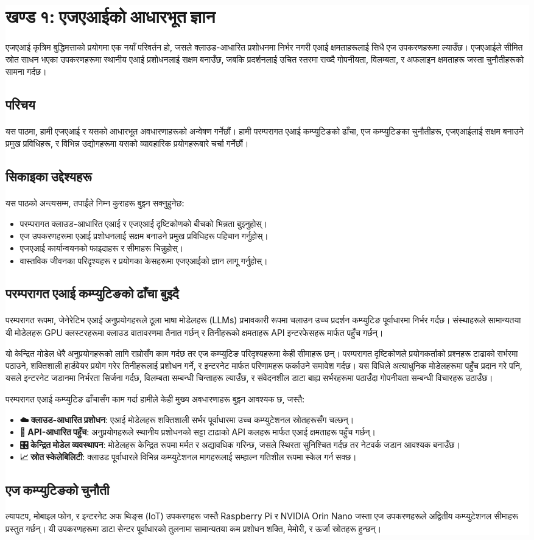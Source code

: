 
# खण्ड १: एजएआईको आधारभूत ज्ञान

एजएआई कृत्रिम बुद्धिमत्ताको प्रयोगमा एक नयाँ परिवर्तन हो, जसले क्लाउड-आधारित प्रशोधनमा निर्भर नगरी एआई क्षमताहरूलाई सिधै एज उपकरणहरूमा ल्याउँछ। एजएआईले सीमित स्रोत साधन भएका उपकरणहरूमा स्थानीय एआई प्रशोधनलाई सक्षम बनाउँछ, जबकि प्रदर्शनलाई उचित स्तरमा राख्दै गोपनीयता, विलम्बता, र अफलाइन क्षमताहरू जस्ता चुनौतीहरूको सामना गर्दछ।

## परिचय

यस पाठमा, हामी एजएआई र यसको आधारभूत अवधारणाहरूको अन्वेषण गर्नेछौं। हामी परम्परागत एआई कम्प्युटिङको ढाँचा, एज कम्प्युटिङका चुनौतीहरू, एजएआईलाई सक्षम बनाउने प्रमुख प्रविधिहरू, र विभिन्न उद्योगहरूमा यसको व्यावहारिक प्रयोगहरूबारे चर्चा गर्नेछौं।

## सिकाइका उद्देश्यहरू

यस पाठको अन्त्यसम्म, तपाईंले निम्न कुराहरू बुझ्न सक्नुहुनेछ:

- परम्परागत क्लाउड-आधारित एआई र एजएआई दृष्टिकोणको बीचको भिन्नता बुझ्नुहोस्।
- एज उपकरणहरूमा एआई प्रशोधनलाई सक्षम बनाउने प्रमुख प्रविधिहरू पहिचान गर्नुहोस्।
- एजएआई कार्यान्वयनको फाइदाहरू र सीमाहरू चिन्नुहोस्।
- वास्तविक जीवनका परिदृश्यहरू र प्रयोगका केसहरूमा एजएआईको ज्ञान लागू गर्नुहोस्।

## परम्परागत एआई कम्प्युटिङको ढाँचा बुझ्दै

परम्परागत रूपमा, जेनेरेटिभ एआई अनुप्रयोगहरूले ठूला भाषा मोडेलहरू (LLMs) प्रभावकारी रूपमा चलाउन उच्च प्रदर्शन कम्प्युटिङ पूर्वाधारमा निर्भर गर्दछ। संस्थाहरूले सामान्यतया यी मोडेलहरू GPU क्लस्टरहरूमा क्लाउड वातावरणमा तैनात गर्छन् र तिनीहरूको क्षमताहरू API इन्टरफेसहरू मार्फत पहुँच गर्छन्।

यो केन्द्रित मोडेल धेरै अनुप्रयोगहरूको लागि राम्रोसँग काम गर्दछ तर एज कम्प्युटिङ परिदृश्यहरूमा केही सीमाहरू छन्। परम्परागत दृष्टिकोणले प्रयोगकर्ताको प्रश्नहरू टाढाको सर्भरमा पठाउने, शक्तिशाली हार्डवेयर प्रयोग गरेर तिनीहरूलाई प्रशोधन गर्ने, र इन्टरनेट मार्फत परिणामहरू फर्काउने समावेश गर्दछ। यस विधिले अत्याधुनिक मोडेलहरूमा पहुँच प्रदान गरे पनि, यसले इन्टरनेट जडानमा निर्भरता सिर्जना गर्दछ, विलम्बता सम्बन्धी चिन्ताहरू ल्याउँछ, र संवेदनशील डाटा बाह्य सर्भरहरूमा पठाउँदा गोपनीयता सम्बन्धी विचारहरू उठाउँछ।

परम्परागत एआई कम्प्युटिङ ढाँचासँग काम गर्दा हामीले केही मुख्य अवधारणाहरू बुझ्न आवश्यक छ, जस्तै:

- **☁️ क्लाउड-आधारित प्रशोधन**: एआई मोडेलहरू शक्तिशाली सर्भर पूर्वाधारमा उच्च कम्प्युटेशनल स्रोतहरूसँग चल्छन्।
- **🔌 API-आधारित पहुँच**: अनुप्रयोगहरूले स्थानीय प्रशोधनको सट्टा टाढाको API कलहरू मार्फत एआई क्षमताहरू पहुँच गर्छन्।
- **🎛️ केन्द्रित मोडेल व्यवस्थापन**: मोडेलहरू केन्द्रित रूपमा मर्मत र अद्यावधिक गरिन्छ, जसले स्थिरता सुनिश्चित गर्दछ तर नेटवर्क जडान आवश्यक बनाउँछ।
- **📈 स्रोत स्केलेबिलिटी**: क्लाउड पूर्वाधारले विभिन्न कम्प्युटेशनल मागहरूलाई सम्हाल्न गतिशील रूपमा स्केल गर्न सक्छ।

## एज कम्प्युटिङको चुनौती

ल्यापटप, मोबाइल फोन, र इन्टरनेट अफ थिङ्स (IoT) उपकरणहरू जस्तै Raspberry Pi र NVIDIA Orin Nano जस्ता एज उपकरणहरूले अद्वितीय कम्प्युटेशनल सीमाहरू प्रस्तुत गर्छन्। यी उपकरणहरूमा डाटा सेन्टर पूर्वाधारको तुलनामा सामान्यतया कम प्रशोधन शक्ति, मेमोरी, र ऊर्जा स्रोतहरू हुन्छन्।
